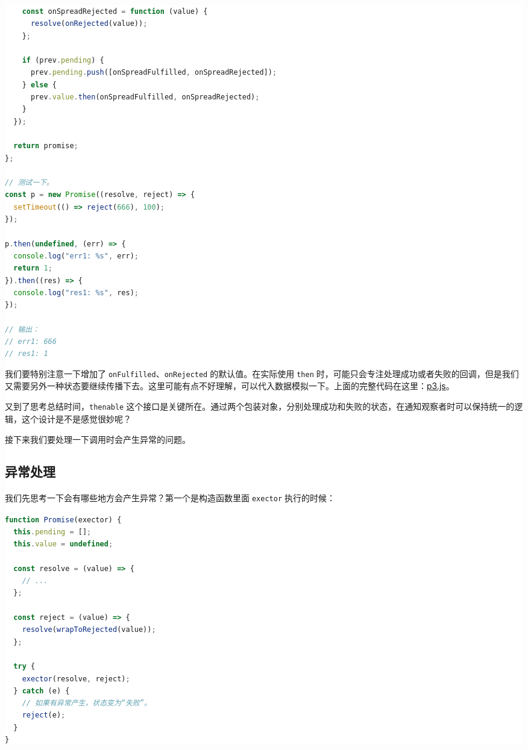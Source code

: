 ```javascript
    const onSpreadRejected = function (value) {
      resolve(onRejected(value));
    };

    if (prev.pending) {
      prev.pending.push([onSpreadFulfilled, onSpreadRejected]);
    } else {
      prev.value.then(onSpreadFulfilled, onSpreadRejected);
    }
  });

  return promise;
};

// 测试一下。
const p = new Promise((resolve, reject) => {
  setTimeout(() => reject(666), 100);
});

p.then(undefined, (err) => {
  console.log("err1: %s", err);
  return 1;
}).then((res) => {
  console.log("res1: %s", res);
});

// 输出：
// err1: 666
// res1: 1
```

我们要特别注意一下增加了 `onFulfilled`、`onRejected` 的默认值。在实际使用 `then` 时，可能只会专注处理成功或者失败的回调，但是我们又需要另外一种状态要继续传播下去。这里可能有点不好理解，可以代入数据模拟一下。上面的完整代码在这里：[p3.js](src/p3.js)。

又到了思考总结时间，`thenable` 这个接口是关键所在。通过两个包装对象，分别处理成功和失败的状态，在通知观察者时可以保持统一的逻辑，这个设计是不是感觉很妙呢？

接下来我们要处理一下调用时会产生异常的问题。

## 异常处理

我们先思考一下会有哪些地方会产生异常？第一个是构造函数里面 `exector` 执行的时候：

```javascript
function Promise(exector) {
  this.pending = [];
  this.value = undefined;

  const resolve = (value) => {
    // ...
  };

  const reject = (value) => {
    resolve(wrapToRejected(value));
  };

  try {
    exector(resolve, reject);
  } catch (e) {
    // 如果有异常产生，状态变为“失败”。
    reject(e);
  }
}
```
